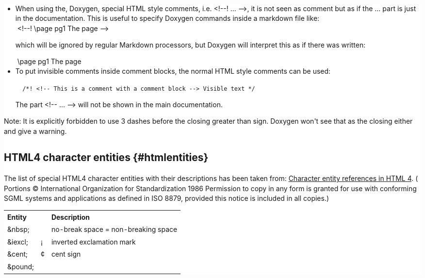 <ul class="doxyList ">
<li>When using the, Doxygen, special HTML style comments, i.e. <span class="doxyComputerOutput">&lt;!--! ... --&gt;</span>, it is not seen as comment but as if the <span class="doxyComputerOutput">...</span> part is just in the documentation. This is useful to specify Doxygen commands inside a markdown file like:

<div class="doxyProgramListing">

<div class="doxyCodeLine"><span class="doxyNoLineNumber">&nbsp;</span><span class="doxyLineContent"><span class="doxyHighlight">&lt;!--! \page pg1 The page --&gt;</span></span></div>

</div>


which will be ignored by regular Markdown processors, but Doxygen will interpret this as if there was written:

<div class="doxyProgramListing">

<div class="doxyCodeLine"><span class="doxyNoLineNumber">&nbsp;</span><span class="doxyLineContent"><span class="doxyHighlight">\page pg1 The page </span></span></div>

</div></li>
<li>To put invisible comments inside comment blocks, the normal HTML style comments can be used:


<pre><code>  /*! &lt;!-- This is a comment with a comment block --&gt; Visible text */
</code></pre>


The part <span class="doxyComputerOutput">&lt;!-- ... --&gt;</span> will not be shown in the main documentation.</li>
</ul>

<p>Note: It is explicitly forbidden to use 3 dashes before the closing greater than sign. Doxygen won't see that as the closing either and give a warning.</p>


## HTML4 character entities {#htmlentities}


<p>The list of special HTML4 character entities with their descriptions has been taken from: <a href="https://www.w3.org/TR/html4/sgml/entities.html">Character entity references in HTML 4</a>. ( Portions © International Organization for Standardization 1986 Permission to copy in any form is granted for use with conforming SGML systems and applications as defined in ISO 8879, provided this notice is included in all copies.)</p>


<table class="doxyTable">
<tr>
<th align="left">Entity</th>
<th align="left">&nbsp;</th>
<th align="left">Description</th>
</tr>
<tr>
<td align="left"><span class="doxyComputerOutput">&amp;nbsp;</span></td>
<td align="left">&nbsp;</td>
<td align="left">no-break space = non-breaking space</td>
</tr>
<tr>
<td align="left"><span class="doxyComputerOutput">&amp;iexcl;</span></td>
<td align="left">¡</td>
<td align="left">inverted exclamation mark</td>
</tr>
<tr>
<td align="left"><span class="doxyComputerOutput">&amp;cent;</span></td>
<td align="left">¢</td>
<td align="left">cent sign</td>
</tr>
<tr>
<td align="left"><span class="doxyComputerOutput">&amp;pound;</span></td>